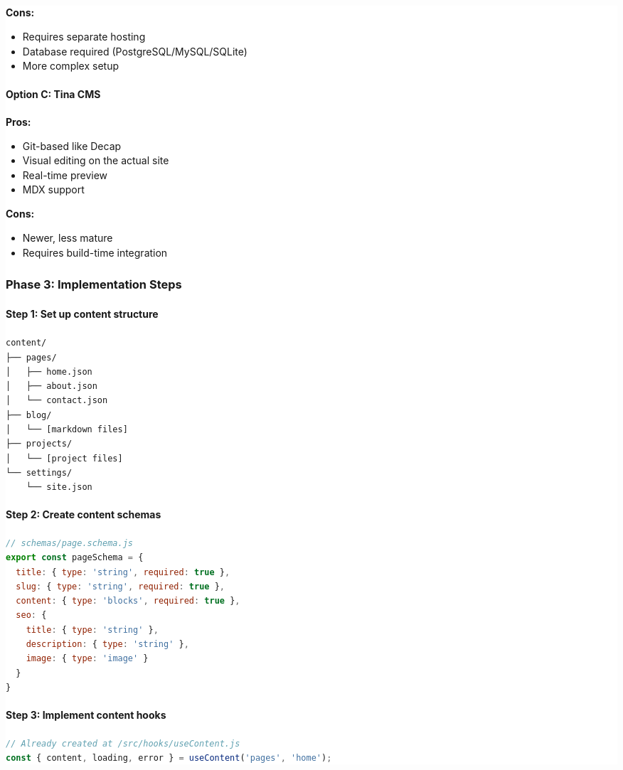 **Cons:**
- Requires separate hosting
- Database required (PostgreSQL/MySQL/SQLite)
- More complex setup

#### Option C: Tina CMS
**Pros:**
- Git-based like Decap
- Visual editing on the actual site
- Real-time preview
- MDX support

**Cons:**
- Newer, less mature
- Requires build-time integration

### Phase 3: Implementation Steps

#### Step 1: Set up content structure
```bash
content/
├── pages/
│   ├── home.json
│   ├── about.json
│   └── contact.json
├── blog/
│   └── [markdown files]
├── projects/
│   └── [project files]
└── settings/
    └── site.json
```

#### Step 2: Create content schemas
```javascript
// schemas/page.schema.js
export const pageSchema = {
  title: { type: 'string', required: true },
  slug: { type: 'string', required: true },
  content: { type: 'blocks', required: true },
  seo: {
    title: { type: 'string' },
    description: { type: 'string' },
    image: { type: 'image' }
  }
}
```

#### Step 3: Implement content hooks
```javascript
// Already created at /src/hooks/useContent.js
const { content, loading, error } = useContent('pages', 'home');
```
